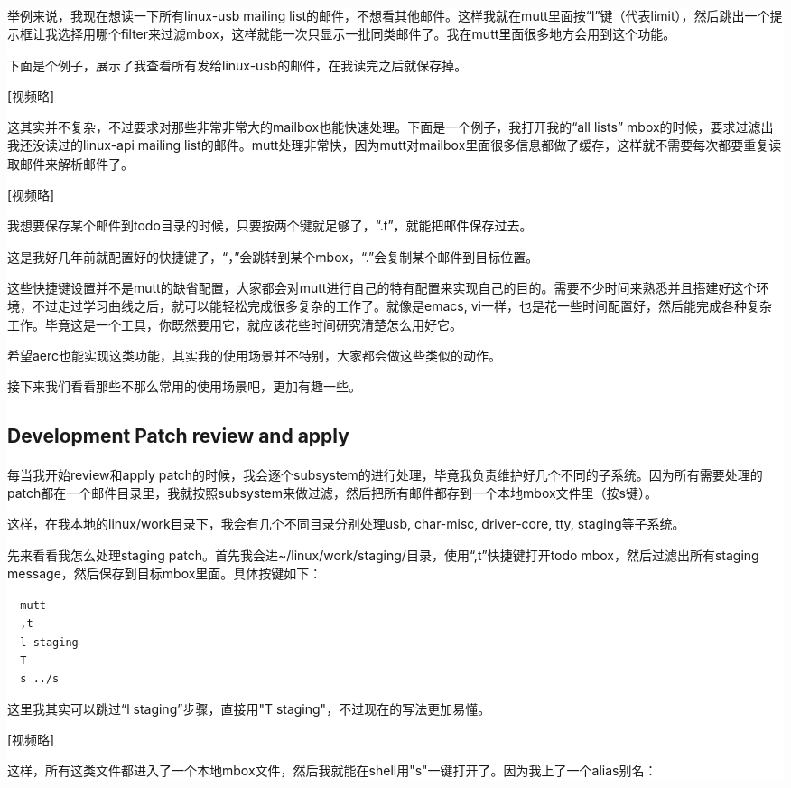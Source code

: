 举例来说，我现在想读一下所有linux-usb mailing  list的邮件，不想看其他邮件。这样我就在mutt里面按“l”键（代表limit），然后跳出一个提示框让我选择用哪个filter来过滤mbox，这样就能一次只显示一批同类邮件了。我在mutt里面很多地方会用到这个功能。



下面是个例子，展示了我查看所有发给linux-usb的邮件，在我读完之后就保存掉。



[视频略]



这其实并不复杂，不过要求对那些非常非常大的mailbox也能快速处理。下面是一个例子，我打开我的“all lists”  mbox的时候，要求过滤出我还没读过的linux-api mailing  list的邮件。mutt处理非常快，因为mutt对mailbox里面很多信息都做了缓存，这样就不需要每次都要重复读取邮件来解析邮件了。



[视频略]



我想要保存某个邮件到todo目录的时候，只要按两个键就足够了，“.t”，就能把邮件保存过去。

这是我好几年前就配置好的快捷键了，“，”会跳转到某个mbox，“.”会复制某个邮件到目标位置。



这些快捷键设置并不是mutt的缺省配置，大家都会对mutt进行自己的特有配置来实现自己的目的。需要不少时间来熟悉并且搭建好这个环境，不过走过学习曲线之后，就可以能轻松完成很多复杂的工作了。就像是emacs, vi一样，也是花一些时间配置好，然后能完成各种复杂工作。毕竟这是一个工具，你既然要用它，就应该花些时间研究清楚怎么用好它。

希望aerc也能实现这类功能，其实我的使用场景并不特别，大家都会做这些类似的动作。

接下来我们看看那些不那么常用的使用场景吧，更加有趣一些。



## Development Patch review and apply



每当我开始review和apply  patch的时候，我会逐个subsystem的进行处理，毕竟我负责维护好几个不同的子系统。因为所有需要处理的patch都在一个邮件目录里，我就按照subsystem来做过滤，然后把所有邮件都存到一个本地mbox文件里（按s键）。

这样，在我本地的linux/work目录下，我会有几个不同目录分别处理usb, char-misc, driver-core, tty, staging等子系统。

先来看看我怎么处理staging patch。首先我会进~/linux/work/staging/目录，使用“,t”快捷键打开todo  mbox，然后过滤出所有staging message，然后保存到目标mbox里面。具体按键如下：

```
  mutt
  ,t 
  l staging 
  T 
  s ../s
```

这里我其实可以跳过“l staging”步骤，直接用"T staging"，不过现在的写法更加易懂。



[视频略]



这样，所有这类文件都进入了一个本地mbox文件，然后我就能在shell用"s"一键打开了。因为我上了一个alias别名：
